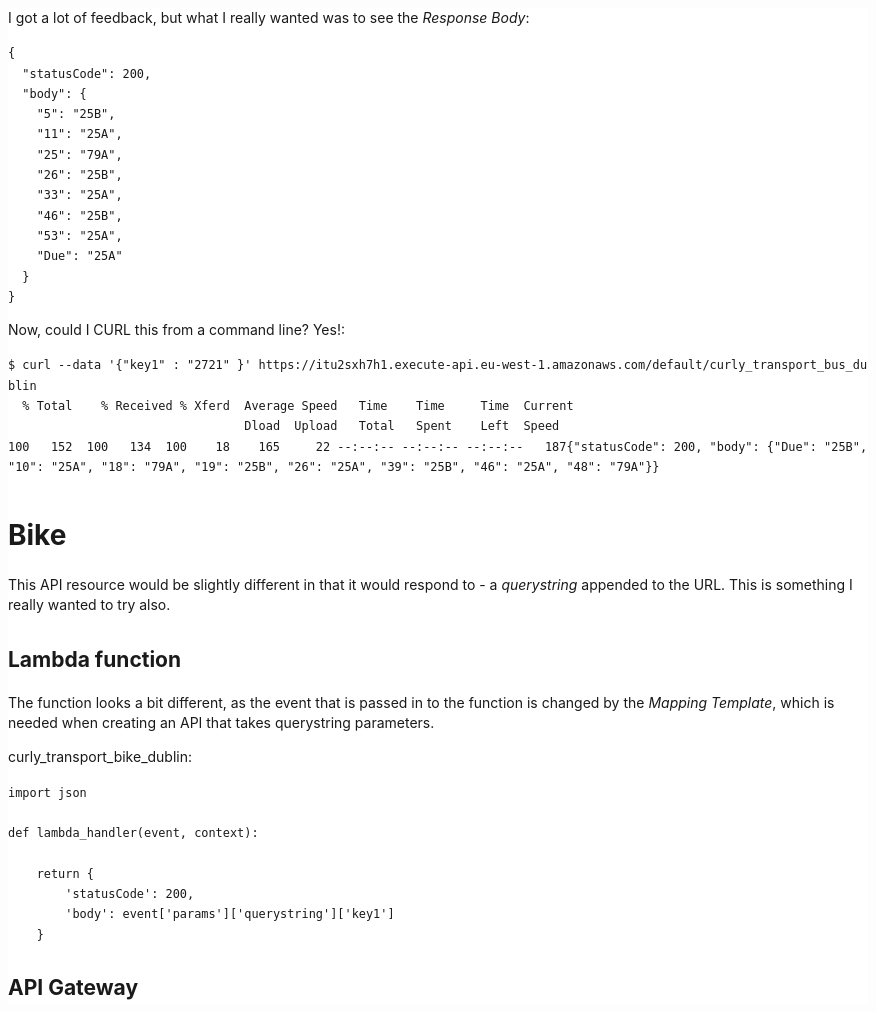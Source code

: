 I got a lot of feedback, but what I really wanted was to see the _Response Body_:
```
{
  "statusCode": 200,
  "body": {
    "5": "25B",
    "11": "25A",
    "25": "79A",
    "26": "25B",
    "33": "25A",
    "46": "25B",
    "53": "25A",
    "Due": "25A"
  }
}
```

Now, could I CURL this from a command line? Yes!:
```
$ curl --data '{"key1" : "2721" }' https://itu2sxh7h1.execute-api.eu-west-1.amazonaws.com/default/curly_transport_bus_dublin
  % Total    % Received % Xferd  Average Speed   Time    Time     Time  Current
                                 Dload  Upload   Total   Spent    Left  Speed
100   152  100   134  100    18    165     22 --:--:-- --:--:-- --:--:--   187{"statusCode": 200, "body": {"Due": "25B", "10": "25A", "18": "79A", "19": "25B", "26": "25A", "39": "25B", "46": "25A", "48": "79A"}}

```

# Bike 

This API resource would be slightly different in that it would respond to - a _querystring_ appended to the URL. This is something I really wanted to try also.

## Lambda function

The function looks a bit different, as the event that is passed in to the function is changed by the _Mapping Template_, which is needed when creating an API that takes querystring parameters.

curly_transport_bike_dublin:
```
import json

def lambda_handler(event, context):

    return {
        'statusCode': 200,
        'body': event['params']['querystring']['key1']
    }
```

## API Gateway
